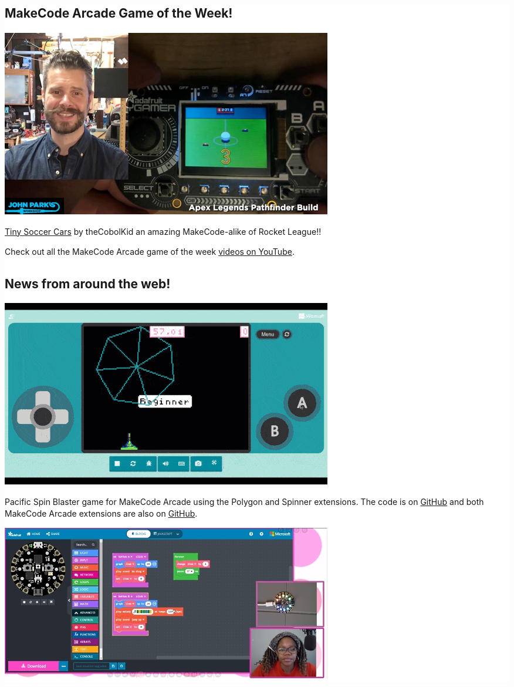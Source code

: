 ## MakeCode Arcade Game of the Week!

[![Game of the Week](/assets/14072020/mcagotw.jpg)](https://blog.adafruit.com/2020/06/23/makecode-arcade-game-of-the-week-tiny-soccer-cars-adafruit-johnedgarpark-adafruit-msmakecode-makecode/)

[Tiny Soccer Cars](https://forum.makecode.com/t/tiny-soccer-cars/2053) by theCobolKid an amazing MakeCode-alike of Rocket League!!

Check out all the MakeCode Arcade game of the week [videos on YouTube](https://www.youtube.com/playlist?list=PLjF7R1fz_OOUpC_QY_Y5CmPKm-a5Cg4Qo).

## News from around the web!

[![Pacific Spin Blaster Game](/assets/14072020/20200714spin.gif)](https://twitter.com/WeCodeMakeCode/status/1275810626913394689)

Pacific Spin Blaster game for MakeCode Arcade using the Polygon and Spinner extensions. The code is on [GitHub](https://github.com/WeCodeMakeCode/Spin-Blaster) and both MakeCode Arcade extensions are also on [GitHub](https://github.com/WeCodeMakeCode/polygon-ext).

[![Beat Visulizer](/assets/14072020/20200714beat.jpg)](https://www.twitch.tv/videos/669055499)